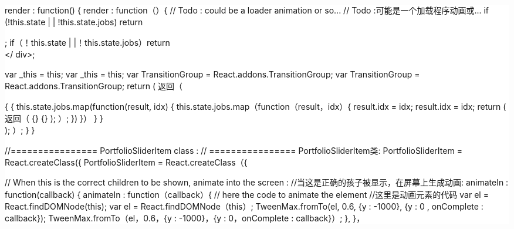 render :  function() {
render : function（）{
// Todo :  could be a loader animation or so...
// Todo :可能是一个加载程序动画或...
if (!this.state  |  |  !this.state.jobs) return <div></div>;
if（！this.state | |！this.state.jobs）return <div> </ div>;

var _this = this;
var _this = this;
var TransitionGroup = React.addons.TransitionGroup;
var TransitionGroup = React.addons.TransitionGroup;
return (
返回（
<div className="portfolio-resume-holder full-screen">
<div className =“portfolio-resume-holder full-screen”>
{
{
this.state.jobs.map(function(result, idx) {
this.state.jobs.map（function（result，idx）{
result.idx = idx;
result.idx = idx;
return (
返回（
<TransitionGroup key={result.id} ref={reff}>
<TransitionGroup key = {result.id} ref = {reff}>
{<PortfolioSliderItem data={result}/>}
{<PortfolioSliderItem data = {result} />}
</TransitionGroup>
</ TransitionGroup>
);
）;
})
}）
}
}
</div>
</ DIV>
);
）;
}
}


//================ PortfolioSliderItem class :
// ================ PortfolioSliderItem类:
PortfolioSliderItem = React.createClass({
PortfolioSliderItem = React.createClass（{

// When this is the correct children to be shown, animate into the screen :
//当这是正确的孩子被显示，在屏幕上生成动画:
animateIn :  function(callback) {
animateIn : function（callback）{
// here the code to animate the element
//这里是动画元素的代码
var el = React.findDOMNode(this);
var el = React.findDOMNode（this）;
TweenMax.fromTo(el, 0.6, {y :  -1000}, {y :  0 , onComplete :  callback});
TweenMax.fromTo（el，0.6，{y : -1000}，{y : 0，onComplete : callback}）;
},
}，
